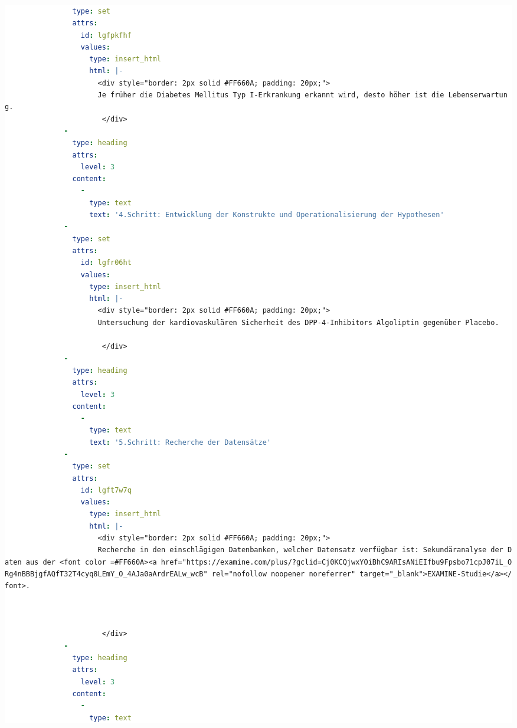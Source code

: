 ```yaml
                type: set
                attrs:
                  id: lgfpkfhf
                  values:
                    type: insert_html
                    html: |-
                      <div style="border: 2px solid #FF660A; padding: 20px;">
                      Je früher die Diabetes Mellitus Typ I-Erkrankung erkannt wird, desto höher ist die Lebenserwartung.
                       </div>
              -
                type: heading
                attrs:
                  level: 3
                content:
                  -
                    type: text
                    text: '4.Schritt: Entwicklung der Konstrukte und Operationalisierung der Hypothesen'
              -
                type: set
                attrs:
                  id: lgfr06ht
                  values:
                    type: insert_html
                    html: |-
                      <div style="border: 2px solid #FF660A; padding: 20px;">
                      Untersuchung der kardiovaskulären Sicherheit des DPP-4-Inhibitors Algoliptin gegenüber Placebo.

                       </div>
              -
                type: heading
                attrs:
                  level: 3
                content:
                  -
                    type: text
                    text: '5.Schritt: Recherche der Datensätze'
              -
                type: set
                attrs:
                  id: lgft7w7q
                  values:
                    type: insert_html
                    html: |-
                      <div style="border: 2px solid #FF660A; padding: 20px;">
                      Recherche in den einschlägigen Datenbanken, welcher Datensatz verfügbar ist: Sekundäranalyse der Daten aus der <font color =#FF660A><a href="https://examine.com/plus/?gclid=Cj0KCQjwxYOiBhC9ARIsANiEIfbu9Fpsbo71cpJ07iL_ORg4nBBBjgfAQfT32T4cyq8LEmY_O_4AJa0aArdrEALw_wcB" rel="nofollow noopener noreferrer" target="_blank">EXAMINE-Studie</a></font>.



                       </div>
              -
                type: heading
                attrs:
                  level: 3
                content:
                  -
                    type: text
```